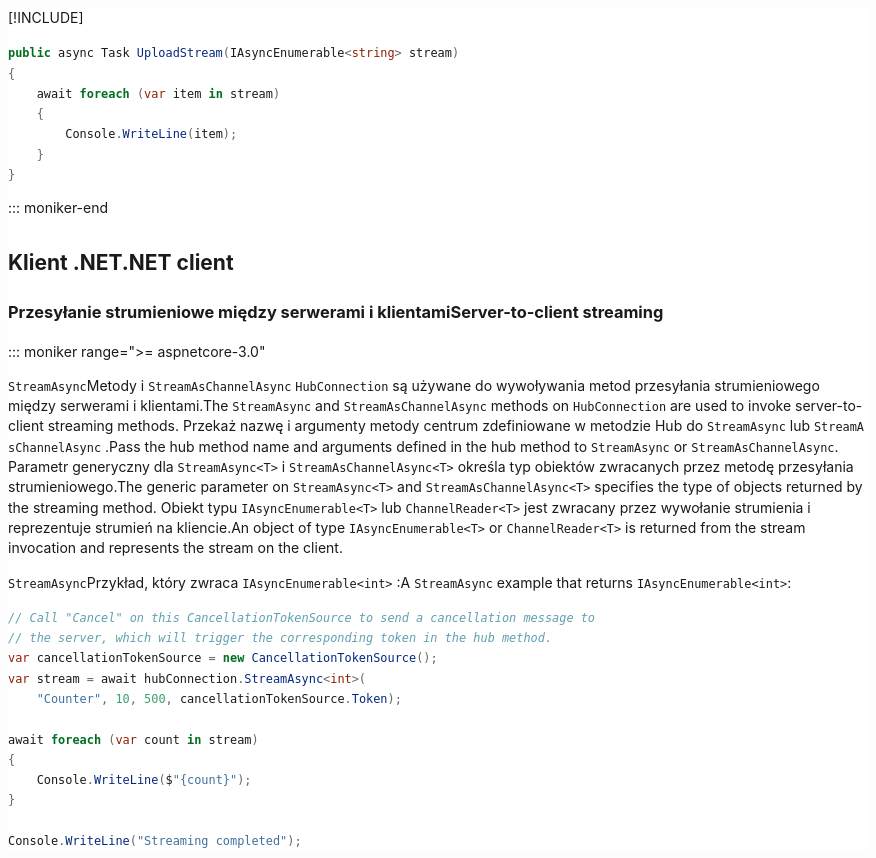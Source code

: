 [!INCLUDE[](~/includes/csharp-8-required.md)]

```csharp
public async Task UploadStream(IAsyncEnumerable<string> stream)
{
    await foreach (var item in stream)
    {
        Console.WriteLine(item);
    }
}
```

::: moniker-end

## <a name="net-client"></a><span data-ttu-id="0a520-135">Klient .NET</span><span class="sxs-lookup"><span data-stu-id="0a520-135">.NET client</span></span>

### <a name="server-to-client-streaming"></a><span data-ttu-id="0a520-136">Przesyłanie strumieniowe między serwerami i klientami</span><span class="sxs-lookup"><span data-stu-id="0a520-136">Server-to-client streaming</span></span>


::: moniker range=">= aspnetcore-3.0"

<span data-ttu-id="0a520-137">`StreamAsync`Metody i `StreamAsChannelAsync` `HubConnection` są używane do wywoływania metod przesyłania strumieniowego między serwerami i klientami.</span><span class="sxs-lookup"><span data-stu-id="0a520-137">The `StreamAsync` and `StreamAsChannelAsync` methods on `HubConnection` are used to invoke server-to-client streaming methods.</span></span> <span data-ttu-id="0a520-138">Przekaż nazwę i argumenty metody centrum zdefiniowane w metodzie Hub do `StreamAsync` lub `StreamAsChannelAsync` .</span><span class="sxs-lookup"><span data-stu-id="0a520-138">Pass the hub method name and arguments defined in the hub method to `StreamAsync` or `StreamAsChannelAsync`.</span></span> <span data-ttu-id="0a520-139">Parametr generyczny dla `StreamAsync<T>` i `StreamAsChannelAsync<T>` określa typ obiektów zwracanych przez metodę przesyłania strumieniowego.</span><span class="sxs-lookup"><span data-stu-id="0a520-139">The generic parameter on `StreamAsync<T>` and `StreamAsChannelAsync<T>` specifies the type of objects returned by the streaming method.</span></span> <span data-ttu-id="0a520-140">Obiekt typu `IAsyncEnumerable<T>` lub `ChannelReader<T>` jest zwracany przez wywołanie strumienia i reprezentuje strumień na kliencie.</span><span class="sxs-lookup"><span data-stu-id="0a520-140">An object of type `IAsyncEnumerable<T>` or `ChannelReader<T>` is returned from the stream invocation and represents the stream on the client.</span></span>

<span data-ttu-id="0a520-141">`StreamAsync`Przykład, który zwraca `IAsyncEnumerable<int>` :</span><span class="sxs-lookup"><span data-stu-id="0a520-141">A `StreamAsync` example that returns `IAsyncEnumerable<int>`:</span></span>

```csharp
// Call "Cancel" on this CancellationTokenSource to send a cancellation message to
// the server, which will trigger the corresponding token in the hub method.
var cancellationTokenSource = new CancellationTokenSource();
var stream = await hubConnection.StreamAsync<int>(
    "Counter", 10, 500, cancellationTokenSource.Token);

await foreach (var count in stream)
{
    Console.WriteLine($"{count}");
}

Console.WriteLine("Streaming completed");
```

